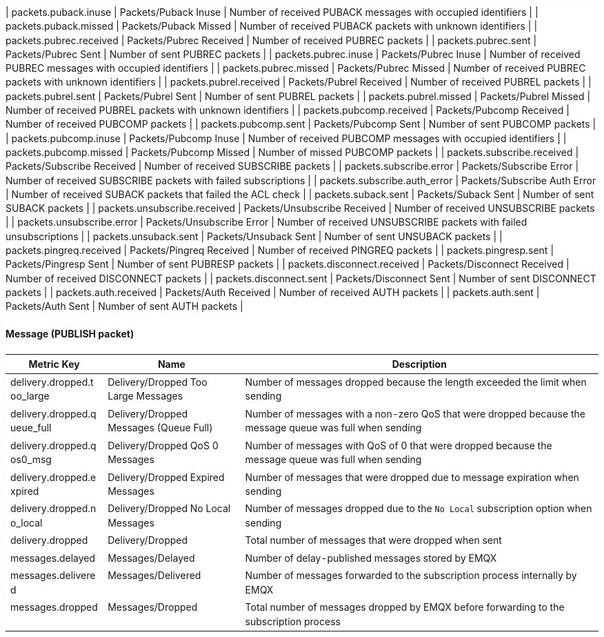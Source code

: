 | packets.puback.inuse         | Packets/Puback Inuse         | Number of received PUBACK messages with occupied identifiers |
| packets.puback.missed        | Packets/Puback Missed        | Number of received PUBACK packets with unknown identifiers   |
| packets.pubrec.received      | Packets/Pubrec Received      | Number of received PUBREC packets                            |
| packets.pubrec.sent          | Packets/Pubrec Sent          | Number of sent PUBREC packets                                |
| packets.pubrec.inuse         | Packets/Pubrec Inuse         | Number of received PUBREC messages with occupied identifiers |
| packets.pubrec.missed        | Packets/Pubrec Missed        | Number of received PUBREC packets with unknown identifiers   |
| packets.pubrel.received      | Packets/Pubrel Received      | Number of received PUBREL packets                            |
| packets.pubrel.sent          | Packets/Pubrel Sent          | Number of sent PUBREL packets                                |
| packets.pubrel.missed        | Packets/Pubrel Missed        | Number of received PUBREL packets with unknown identifiers   |
| packets.pubcomp.received     | Packets/Pubcomp Received     | Number of received PUBCOMP packets                           |
| packets.pubcomp.sent         | Packets/Pubcomp Sent         | Number of sent PUBCOMP packets                               |
| packets.pubcomp.inuse        | Packets/Pubcomp Inuse        | Number of received PUBCOMP messages with occupied identifiers |
| packets.pubcomp.missed       | Packets/Pubcomp Missed       | Number of missed PUBCOMP packets                             |
| packets.subscribe.received   | Packets/Subscribe Received   | Number of received SUBSCRIBE packets                         |
| packets.subscribe.error      | Packets/Subscribe Error      | Number of received SUBSCRIBE packets with failed subscriptions |
| packets.subscribe.auth_error | Packets/Subscribe Auth Error | Number of received SUBACK packets that failed the ACL check  |
| packets.suback.sent          | Packets/Suback Sent          | Number of sent SUBACK packets                                |
| packets.unsubscribe.received | Packets/Unsubscribe Received | Number of received UNSUBSCRIBE packets                       |
| packets.unsubscribe.error    | Packets/Unsubscribe Error    | Number of received UNSUBSCRIBE packets with failed unsubscriptions |
| packets.unsuback.sent        | Packets/Unsuback Sent        | Number of sent UNSUBACK packets                              |
| packets.pingreq.received     | Packets/Pingreq Received     | Number of received PINGREQ packets                           |
| packets.pingresp.sent        | Packets/Pingresp Sent        | Number of sent PUBRESP packets                               |
| packets.disconnect.received  | Packets/Disconnect Received  | Number of received DISCONNECT packets                        |
| packets.disconnect.sent      | Packets/Disconnect Sent      | Number of sent DISCONNECT packets                            |
| packets.auth.received        | Packets/Auth Received        | Number of received AUTH packets                              |
| packets.auth.sent            | Packets/Auth Sent            | Number of sent AUTH packets                                  |

#### Message (PUBLISH packet)

| Metric Key                    | Name                    | Description                                                  |
| ------------------------------- | -------------------------------------- | ------------------------------------------------------------ |
| delivery.dropped.too_large      | Delivery/Dropped Too Large Messages    | Number of messages dropped because the length exceeded the limit when sending |
| delivery.dropped.queue_full     | Delivery/Dropped Messages (Queue Full) | Number of messages with a non-zero QoS that were dropped because the message queue was full when sending |
| delivery.dropped.qos0_msg       | Delivery/Dropped QoS 0 Messages        | Number of messages with QoS of 0 that were dropped because the message queue was full when sending |
| delivery.dropped.expired        | Delivery/Dropped Expired Messages      | Number of messages that were dropped due to message expiration when sending |
| delivery.dropped.no_local       | Delivery/Dropped No Local Messages     | Number of messages dropped due to the `No Local` subscription option when sending |
| delivery.dropped                | Delivery/Dropped                       | Total number of messages that were dropped when sent         |
| messages.delayed                | Messages/Delayed                       | Number of delay-published messages stored by EMQX    |
| messages.delivered              | Messages/Delivered                     | Number of messages forwarded to the subscription process internally by EMQX |
| messages.dropped                | Messages/Dropped                       | Total number of messages dropped by EMQX before forwarding to the subscription process |